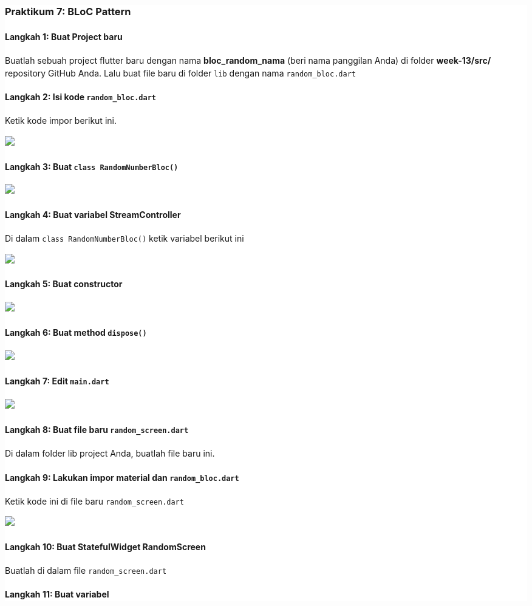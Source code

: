 ### Praktikum 7: BLoC Pattern

#### Langkah 1: Buat Project baru

Buatlah sebuah project flutter baru dengan nama **bloc_random_nama** (beri nama panggilan Anda) di folder **week-13/src/** repository GitHub Anda. Lalu buat file baru di folder `lib` dengan nama `random_bloc.dart`

#### Langkah 2: Isi kode `random_bloc.dart`

Ketik kode impor berikut ini. <br>

<img src="https://jti-polinema.github.io/flutter-codelab/12-state-streams-bloc/img//3e31e44d64abed6c.png"> <br>

#### Langkah 3: Buat `class RandomNumberBloc()`

<img src="https://jti-polinema.github.io/flutter-codelab/12-state-streams-bloc/img//f8279786361eafe6.png"> <br>

#### Langkah 4: Buat variabel StreamController

Di dalam `class RandomNumberBloc()` ketik variabel berikut ini <br>

<img src="https://jti-polinema.github.io/flutter-codelab/12-state-streams-bloc/img//49848a01c3a9b3e7.png"> <br>

#### Langkah 5: Buat constructor

<img src="https://jti-polinema.github.io/flutter-codelab/12-state-streams-bloc/img//115b5d60e44a90d4.png"> <br>

#### Langkah 6: Buat method `dispose()`

<img src="https://jti-polinema.github.io/flutter-codelab/12-state-streams-bloc/img//9544226586ee483c.png"> <br>

#### Langkah 7: Edit `main.dart`

<img src="https://jti-polinema.github.io/flutter-codelab/12-state-streams-bloc/img//8f8f9a0717921287.png"> <br>

#### Langkah 8: Buat file baru `random_screen.dart`

Di dalam folder lib project Anda, buatlah file baru ini.

#### Langkah 9: Lakukan impor material dan `random_bloc.dart`

Ketik kode ini di file baru `random_screen.dart` <br>

<img src="https://jti-polinema.github.io/flutter-codelab/12-state-streams-bloc/img//24057319fd50d6ec.png"> <br>

#### Langkah 10: Buat StatefulWidget RandomScreen

Buatlah di dalam file `random_screen.dart`

#### Langkah 11: Buat variabel
